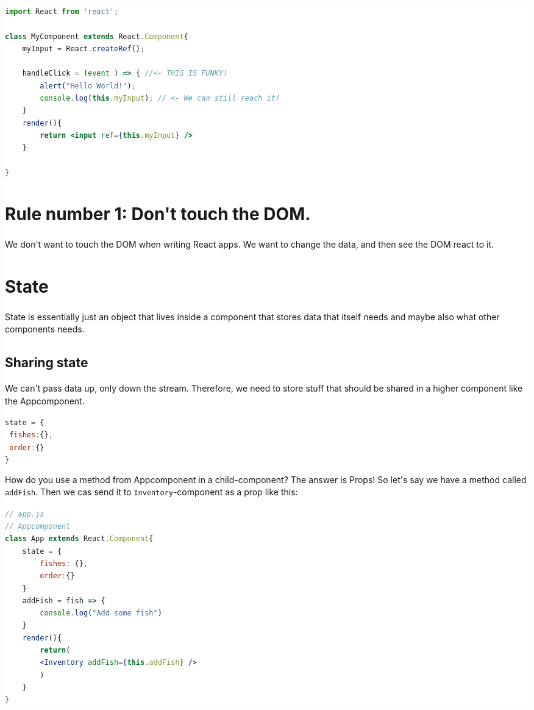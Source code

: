 
```jsx
import React from 'react';

class MyComponent extends React.Component{
    myInput = React.createRef();

    handleClick = (event ) => { //<- THIS IS FUNKY!
        alert("Hello World!");
        console.log(this.myInput); // <- We can still reach it!
    }
    render(){
        return <input ref={this.myInput} />
    }

}
```

# Rule number 1: Don't touch the DOM.
We don't want to touch the DOM when writing React apps.
We want to change the data, and then see the DOM react to it.

# State
State is essentially just an object that lives inside a component that stores data that itself needs and maybe also what other components needs.

## Sharing state
We can't pass data up, only down the stream.
Therefore, we need to store stuff that should be shared in a higher component like the Appcomponent.

```jsx
state = {
 fishes:{},
 order:{}
}
```

How do you use a method from Appcomponent in a child-component? The answer is Props!
So let's say we have a method called ``addFish``. Then we cas send it to ``Inventory``-component as a prop like this:

```jsx
// app.js
// Appcomponent
class App extends React.Component{
    state = {
        fishes: {},
        order:{}
    }
    addFish = fish => {
        console.log("Add some fish")
    }
    render(){
        return(
        <Inventory addFish={this.addFish} />
        )
    }
}
```
